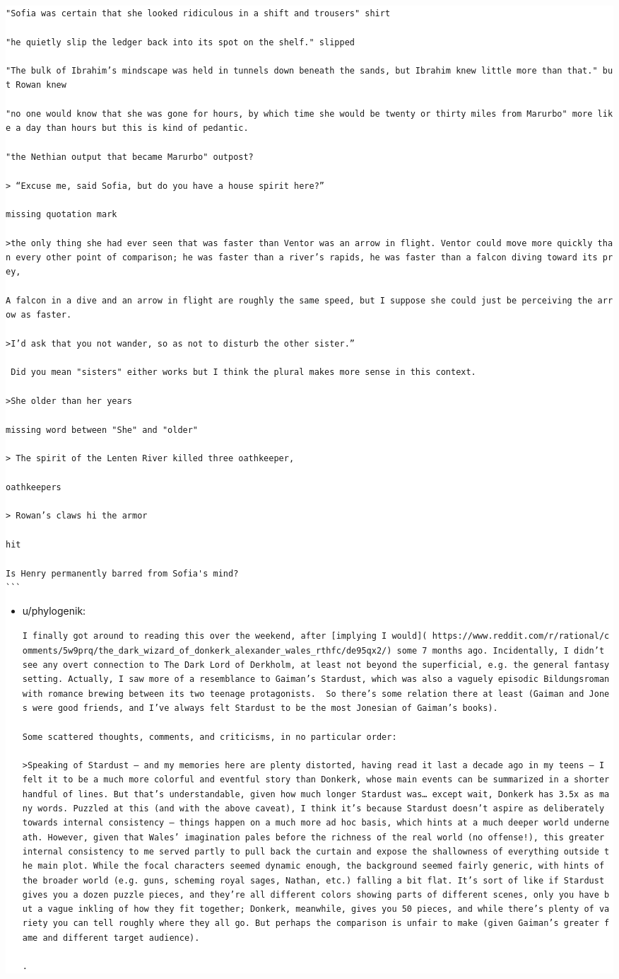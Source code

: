     "Sofia was certain that she looked ridiculous in a shift and trousers" shirt

    "he quietly slip the ledger back into its spot on the shelf." slipped

    "The bulk of Ibrahim’s mindscape was held in tunnels down beneath the sands, but Ibrahim knew little more than that." but Rowan knew

    "no one would know that she was gone for hours, by which time she would be twenty or thirty miles from Marurbo" more like a day than hours but this is kind of pedantic.

    "the Nethian output that became Marurbo" outpost?

    > “Excuse me, said Sofia, but do you have a house spirit here?”

    missing quotation mark

    >the only thing she had ever seen that was faster than Ventor was an arrow in flight. Ventor could move more quickly than every other point of comparison; he was faster than a river’s rapids, he was faster than a falcon diving toward its prey,

    A falcon in a dive and an arrow in flight are roughly the same speed, but I suppose she could just be perceiving the arrow as faster.

    >I’d ask that you not wander, so as not to disturb the other sister.”

     Did you mean "sisters" either works but I think the plural makes more sense in this context.

    >She older than her years 

    missing word between "She" and "older"

    > The spirit of the Lenten River killed three oathkeeper,

    oathkeepers

    > Rowan’s claws hi the armor

    hit

    Is Henry permanently barred from Sofia's mind?
    ```

- u/phylogenik:
  ```
  I finally got around to reading this over the weekend, after [implying I would]( https://www.reddit.com/r/rational/comments/5w9prq/the_dark_wizard_of_donkerk_alexander_wales_rthfc/de95qx2/) some 7 months ago. Incidentally, I didn’t see any overt connection to The Dark Lord of Derkholm, at least not beyond the superficial, e.g. the general fantasy setting. Actually, I saw more of a resemblance to Gaiman’s Stardust, which was also a vaguely episodic Bildungsroman with romance brewing between its two teenage protagonists.  So there’s some relation there at least (Gaiman and Jones were good friends, and I’ve always felt Stardust to be the most Jonesian of Gaiman’s books).

  Some scattered thoughts, comments, and criticisms, in no particular order:

  >Speaking of Stardust – and my memories here are plenty distorted, having read it last a decade ago in my teens – I felt it to be a much more colorful and eventful story than Donkerk, whose main events can be summarized in a shorter handful of lines. But that’s understandable, given how much longer Stardust was… except wait, Donkerk has 3.5x as many words. Puzzled at this (and with the above caveat), I think it’s because Stardust doesn’t aspire as deliberately towards internal consistency – things happen on a much more ad hoc basis, which hints at a much deeper world underneath. However, given that Wales’ imagination pales before the richness of the real world (no offense!), this greater internal consistency to me served partly to pull back the curtain and expose the shallowness of everything outside the main plot. While the focal characters seemed dynamic enough, the background seemed fairly generic, with hints of the broader world (e.g. guns, scheming royal sages, Nathan, etc.) falling a bit flat. It’s sort of like if Stardust gives you a dozen puzzle pieces, and they’re all different colors showing parts of different scenes, only you have but a vague inkling of how they fit together; Donkerk, meanwhile, gives you 50 pieces, and while there’s plenty of variety you can tell roughly where they all go. But perhaps the comparison is unfair to make (given Gaiman’s greater fame and different target audience).

  .

  ```